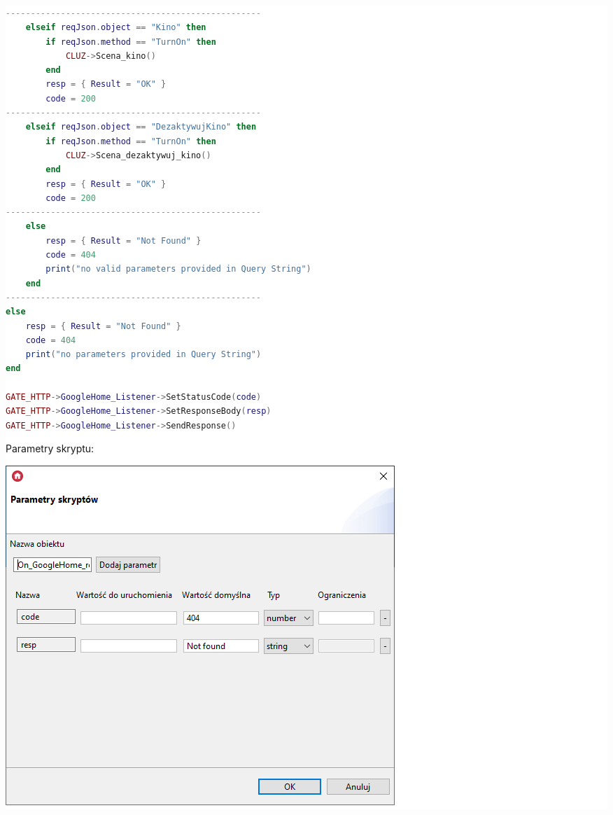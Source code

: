 ```lua
---------------------------------------------------		
	elseif reqJson.object == "Kino" then
		if reqJson.method == "TurnOn" then
			CLUZ->Scena_kino()
		end
		resp = { Result = "OK" }
		code = 200
---------------------------------------------------		
	elseif reqJson.object == "DezaktywujKino" then
		if reqJson.method == "TurnOn" then
			CLUZ->Scena_dezaktywuj_kino()
		end
		resp = { Result = "OK" }
		code = 200
---------------------------------------------------		
	else
		resp = { Result = "Not Found" }
		code = 404
		print("no valid parameters provided in Query String")
	end
---------------------------------------------------	
else
	resp = { Result = "Not Found" }
	code = 404
	print("no parameters provided in Query String")
end

GATE_HTTP->GoogleHome_Listener->SetStatusCode(code)
GATE_HTTP->GoogleHome_Listener->SetResponseBody(resp)
GATE_HTTP->GoogleHome_Listener->SendResponse()
```

Parametry skryptu:

![](img13.png)